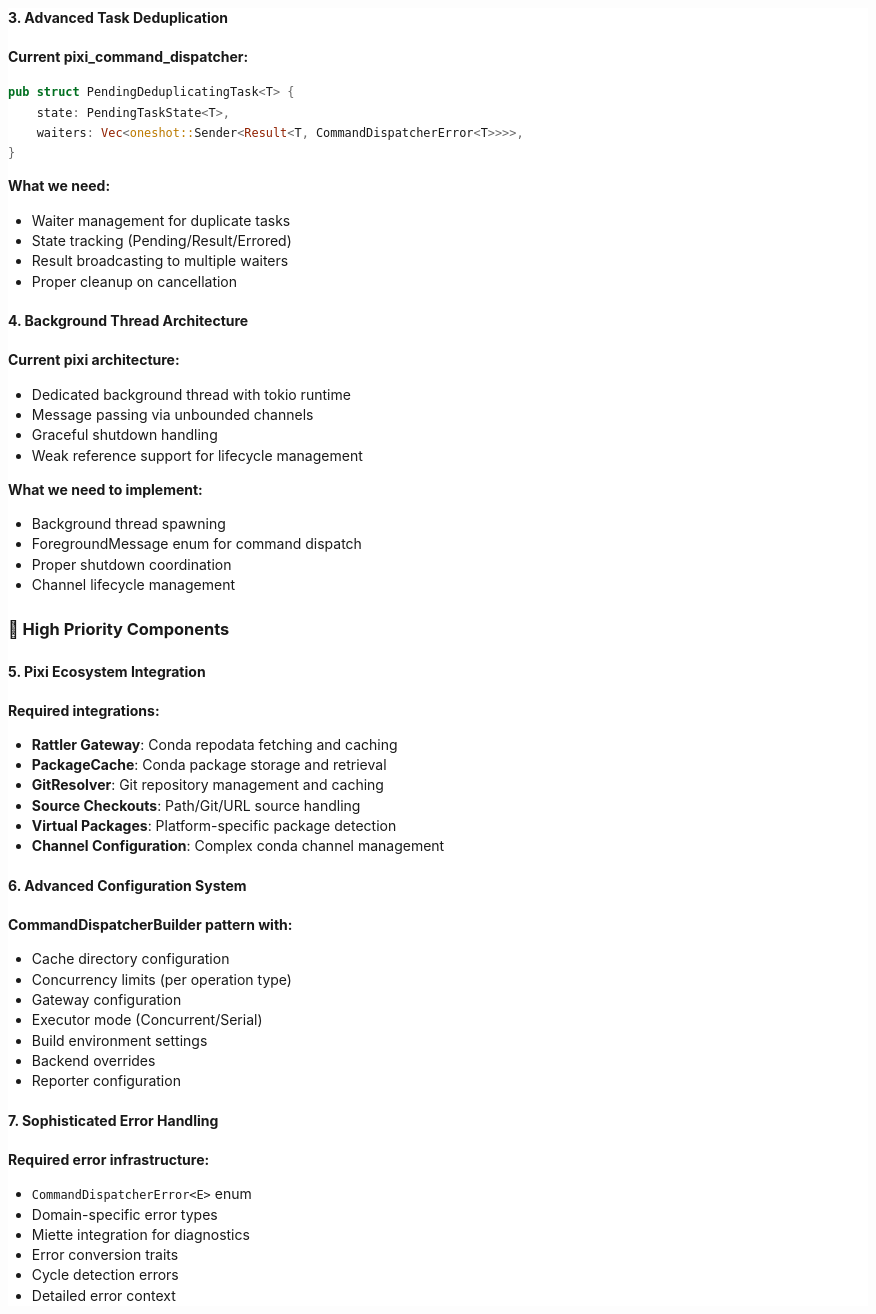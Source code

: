 #### 3. **Advanced Task Deduplication**
**Current pixi_command_dispatcher:**
```rust
pub struct PendingDeduplicatingTask<T> {
    state: PendingTaskState<T>,
    waiters: Vec<oneshot::Sender<Result<T, CommandDispatcherError<T>>>>,
}
```

**What we need:**
- Waiter management for duplicate tasks
- State tracking (Pending/Result/Errored)
- Result broadcasting to multiple waiters
- Proper cleanup on cancellation

#### 4. **Background Thread Architecture**
**Current pixi architecture:**
- Dedicated background thread with tokio runtime
- Message passing via unbounded channels
- Graceful shutdown handling
- Weak reference support for lifecycle management

**What we need to implement:**
- Background thread spawning
- ForegroundMessage enum for command dispatch
- Proper shutdown coordination
- Channel lifecycle management

### 🔴 High Priority Components

#### 5. **Pixi Ecosystem Integration**
**Required integrations:**
- **Rattler Gateway**: Conda repodata fetching and caching
- **PackageCache**: Conda package storage and retrieval
- **GitResolver**: Git repository management and caching
- **Source Checkouts**: Path/Git/URL source handling
- **Virtual Packages**: Platform-specific package detection
- **Channel Configuration**: Complex conda channel management

#### 6. **Advanced Configuration System**
**CommandDispatcherBuilder pattern with:**
- Cache directory configuration
- Concurrency limits (per operation type)
- Gateway configuration
- Executor mode (Concurrent/Serial)
- Build environment settings
- Backend overrides
- Reporter configuration

#### 7. **Sophisticated Error Handling**
**Required error infrastructure:**
- `CommandDispatcherError<E>` enum
- Domain-specific error types
- Miette integration for diagnostics
- Error conversion traits
- Cycle detection errors
- Detailed error context

